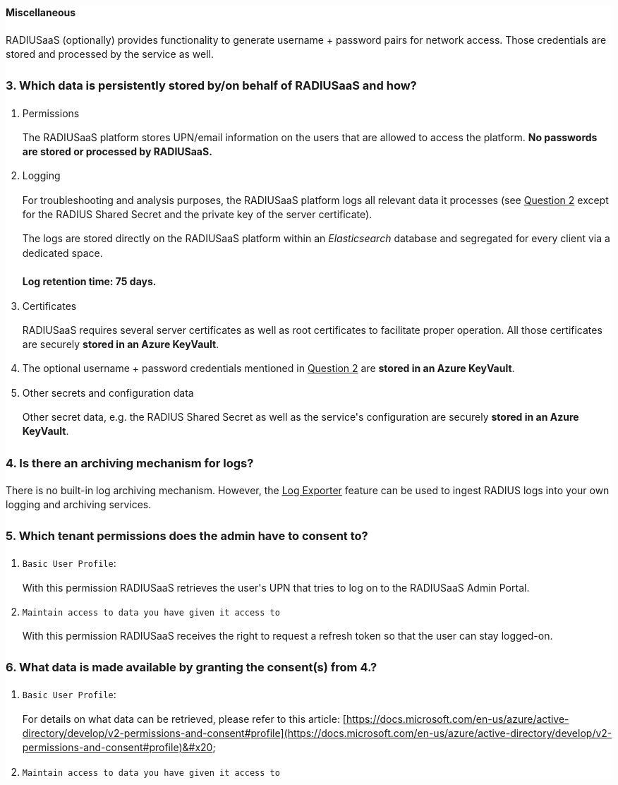#### **Miscellaneous**

RADIUSaaS (optionally) provides functionality to generate username + password pairs for network access. Those credentials are stored and processed by the service as well.

### 3. Which data is persistently stored by/on behalf of RADIUSaaS and how?

1.  Permissions

    The RADIUSaaS platform stores UPN/email information on the users that are allowed to access the platform. **No passwords are stored or processed by RADIUSaaS.**
2.  Logging

    For troubleshooting and analysis purposes, the RADIUSaaS platform logs all relevant data it processes (see [Question 2](security-and-privacy.md#2.-which-data-is-processed-by-radiusaas) except for the RADIUS Shared Secret and the private key of the server certificate).

    The logs are stored directly on the RADIUSaaS platform within an _Elasticsearch_ database and segregated for every client via a dedicated space.\
    \
    **Log retention time: 75 days.**
3.  Certificates

    RADIUSaaS requires several server certificates as well as root certificates to facilitate proper operation. All those certificates are securely **stored in an Azure KeyVault**.
4. The optional username + password credentials mentioned in [Question 2](security-and-privacy.md#2.-which-data-is-processed-by-radiusaas) are **stored in an Azure KeyVault**.
5.  Other secrets and configuration data

    Other secret data, e.g. the RADIUS Shared Secret as well as the service's configuration are securely **stored in an Azure KeyVault**.

### 4. Is there an archiving mechanism for logs?

There is no built-in log archiving mechanism. However, the [Log Exporter](../../portal/settings/log-exporter/) feature can be used to ingest RADIUS logs into your own logging and archiving services.

### 5. Which tenant permissions does the admin have to consent to?

1.  `Basic User Profile`:

    With this permission RADIUSaaS retrieves the user's UPN that tries to log on to the RADIUSaaS Admin Portal.
2.  `Maintain access to data you have given it access to`

    With this permission RADIUSaaS receives the right to request a refresh token so that the user can stay logged-on.

### 6. What data is made available by granting the consent(s) from 4.?

1.  `Basic User Profile`:

    For details on what data can be retrieved, please refer to this article: [https://docs.microsoft.com/en-us/azure/active-directory/develop/v2-permissions-and-consent#profile](https://docs.microsoft.com/en-us/azure/active-directory/develop/v2-permissions-and-consent#profile)&#x20;
2.  `Maintain access to data you have given it access to`
